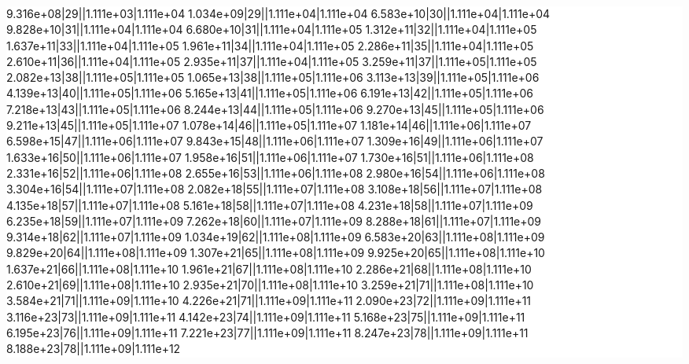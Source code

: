 9.316e+08|29||1.111e+03|1.111e+04
1.034e+09|29||1.111e+04|1.111e+04
6.583e+10|30||1.111e+04|1.111e+04
9.828e+10|31||1.111e+04|1.111e+04
6.680e+10|31||1.111e+04|1.111e+05
1.312e+11|32||1.111e+04|1.111e+05
1.637e+11|33||1.111e+04|1.111e+05
1.961e+11|34||1.111e+04|1.111e+05
2.286e+11|35||1.111e+04|1.111e+05
2.610e+11|36||1.111e+04|1.111e+05
2.935e+11|37||1.111e+04|1.111e+05
3.259e+11|37||1.111e+05|1.111e+05
2.082e+13|38||1.111e+05|1.111e+05
1.065e+13|38||1.111e+05|1.111e+06
3.113e+13|39||1.111e+05|1.111e+06
4.139e+13|40||1.111e+05|1.111e+06
5.165e+13|41||1.111e+05|1.111e+06
6.191e+13|42||1.111e+05|1.111e+06
7.218e+13|43||1.111e+05|1.111e+06
8.244e+13|44||1.111e+05|1.111e+06
9.270e+13|45||1.111e+05|1.111e+06
9.211e+13|45||1.111e+05|1.111e+07
1.078e+14|46||1.111e+05|1.111e+07
1.181e+14|46||1.111e+06|1.111e+07
6.598e+15|47||1.111e+06|1.111e+07
9.843e+15|48||1.111e+06|1.111e+07
1.309e+16|49||1.111e+06|1.111e+07
1.633e+16|50||1.111e+06|1.111e+07
1.958e+16|51||1.111e+06|1.111e+07
1.730e+16|51||1.111e+06|1.111e+08
2.331e+16|52||1.111e+06|1.111e+08
2.655e+16|53||1.111e+06|1.111e+08
2.980e+16|54||1.111e+06|1.111e+08
3.304e+16|54||1.111e+07|1.111e+08
2.082e+18|55||1.111e+07|1.111e+08
3.108e+18|56||1.111e+07|1.111e+08
4.135e+18|57||1.111e+07|1.111e+08
5.161e+18|58||1.111e+07|1.111e+08
4.231e+18|58||1.111e+07|1.111e+09
6.235e+18|59||1.111e+07|1.111e+09
7.262e+18|60||1.111e+07|1.111e+09
8.288e+18|61||1.111e+07|1.111e+09
9.314e+18|62||1.111e+07|1.111e+09
1.034e+19|62||1.111e+08|1.111e+09
6.583e+20|63||1.111e+08|1.111e+09
9.829e+20|64||1.111e+08|1.111e+09
1.307e+21|65||1.111e+08|1.111e+09
9.925e+20|65||1.111e+08|1.111e+10
1.637e+21|66||1.111e+08|1.111e+10
1.961e+21|67||1.111e+08|1.111e+10
2.286e+21|68||1.111e+08|1.111e+10
2.610e+21|69||1.111e+08|1.111e+10
2.935e+21|70||1.111e+08|1.111e+10
3.259e+21|71||1.111e+08|1.111e+10
3.584e+21|71||1.111e+09|1.111e+10
4.226e+21|71||1.111e+09|1.111e+11
2.090e+23|72||1.111e+09|1.111e+11
3.116e+23|73||1.111e+09|1.111e+11
4.142e+23|74||1.111e+09|1.111e+11
5.168e+23|75||1.111e+09|1.111e+11
6.195e+23|76||1.111e+09|1.111e+11
7.221e+23|77||1.111e+09|1.111e+11
8.247e+23|78||1.111e+09|1.111e+11
8.188e+23|78||1.111e+09|1.111e+12